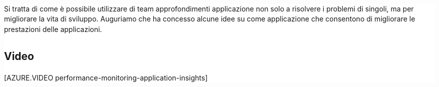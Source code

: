 Si tratta di come è possibile utilizzare di team approfondimenti applicazione non solo a risolvere i problemi di singoli, ma per migliorare la vita di sviluppo. Auguriamo che ha concesso alcune idee su come applicazione che consentono di migliorare le prestazioni delle applicazioni.

## <a name="video"></a>Video

[AZURE.VIDEO performance-monitoring-application-insights]



[api]: app-insights-api-custom-events-metrics.md
[availability]: app-insights-monitor-web-app-availability.md
[diagnostic]: app-insights-diagnostic-search.md
[metrics]: app-insights-metrics-explorer.md
[perf]: app-insights-web-monitor-performance.md
[usage]: app-insights-web-track-usage.md
 
